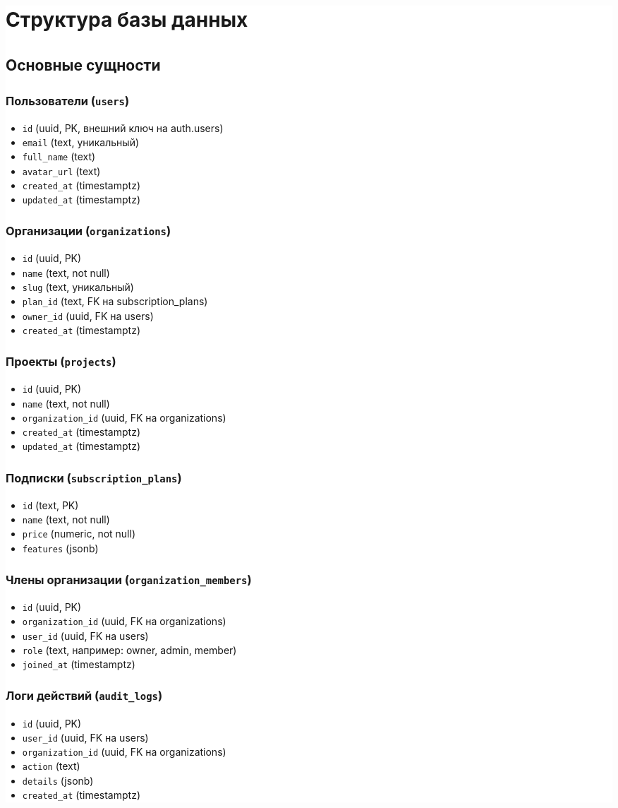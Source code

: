 # Структура базы данных

## Основные сущности

### Пользователи (`users`)
- `id` (uuid, PK, внешний ключ на auth.users)
- `email` (text, уникальный)
- `full_name` (text)
- `avatar_url` (text)
- `created_at` (timestamptz)
- `updated_at` (timestamptz)

### Организации (`organizations`)
- `id` (uuid, PK)
- `name` (text, not null)
- `slug` (text, уникальный)
- `plan_id` (text, FK на subscription_plans)
- `owner_id` (uuid, FK на users)
- `created_at` (timestamptz)

### Проекты (`projects`)
- `id` (uuid, PK)
- `name` (text, not null)
- `organization_id` (uuid, FK на organizations)
- `created_at` (timestamptz)
- `updated_at` (timestamptz)

### Подписки (`subscription_plans`)
- `id` (text, PK)
- `name` (text, not null)
- `price` (numeric, not null)
- `features` (jsonb)

### Члены организации (`organization_members`)
- `id` (uuid, PK)
- `organization_id` (uuid, FK на organizations)
- `user_id` (uuid, FK на users)
- `role` (text, например: owner, admin, member)
- `joined_at` (timestamptz)

### Логи действий (`audit_logs`)
- `id` (uuid, PK)
- `user_id` (uuid, FK на users)
- `organization_id` (uuid, FK на organizations)
- `action` (text)
- `details` (jsonb)
- `created_at` (timestamptz)
